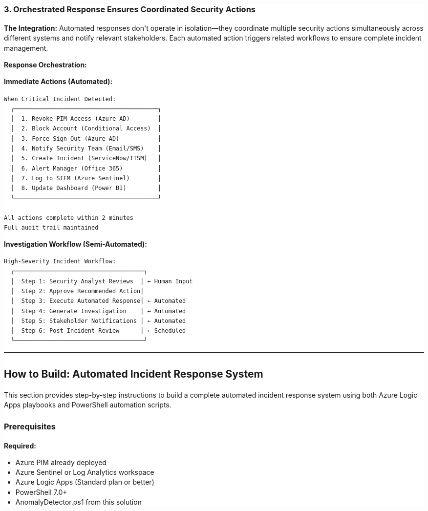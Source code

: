 ### 3. Orchestrated Response Ensures Coordinated Security Actions

**The Integration:** Automated responses don't operate in isolation—they coordinate multiple security actions simultaneously across different systems and notify relevant stakeholders. Each automated action triggers related workflows to ensure complete incident management.

**Response Orchestration:**

**Immediate Actions (Automated):**
```
When Critical Incident Detected:
  ┌─────────────────────────────────────────┐
  │  1. Revoke PIM Access (Azure AD)        │
  │  2. Block Account (Conditional Access)  │
  │  3. Force Sign-Out (Azure AD)           │
  │  4. Notify Security Team (Email/SMS)    │
  │  5. Create Incident (ServiceNow/ITSM)   │
  │  6. Alert Manager (Office 365)          │
  │  7. Log to SIEM (Azure Sentinel)        │
  │  8. Update Dashboard (Power BI)         │
  └─────────────────────────────────────────┘

All actions complete within 2 minutes
Full audit trail maintained
```

**Investigation Workflow (Semi-Automated):**
```
High-Severity Incident Workflow:
  ┌─────────────────────────────────────┐
  │  Step 1: Security Analyst Reviews  │ ← Human Input
  │  Step 2: Approve Recommended Action│
  │  Step 3: Execute Automated Response│ ← Automated
  │  Step 4: Generate Investigation    │ ← Automated
  │  Step 5: Stakeholder Notifications │ ← Automated
  │  Step 6: Post-Incident Review      │ ← Scheduled
  └─────────────────────────────────────┘
```

---

## How to Build: Automated Incident Response System

This section provides step-by-step instructions to build a complete automated incident response system using both Azure Logic Apps playbooks and PowerShell automation scripts.

### Prerequisites

**Required:**
- Azure PIM already deployed
- Azure Sentinel or Log Analytics workspace
- Azure Logic Apps (Standard plan or better)
- PowerShell 7.0+
- AnomalyDetector.ps1 from this solution
